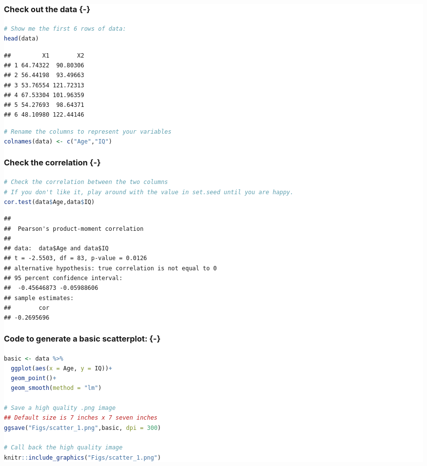 ### Check out the data {-}


``` r
# Show me the first 6 rows of data: 
head(data)
```

```
##         X1        X2
## 1 64.74322  90.80306
## 2 56.44198  93.49663
## 3 53.76554 121.72313
## 4 67.53304 101.96359
## 5 54.27693  98.64371
## 6 48.10980 122.44146
```

``` r
# Rename the columns to represent your variables 
colnames(data) <- c("Age","IQ")
```

### Check the correlation {-}


``` r
# Check the correlation between the two columns 
# If you don't like it, play around with the value in set.seed until you are happy. 
cor.test(data$Age,data$IQ)
```

```
## 
## 	Pearson's product-moment correlation
## 
## data:  data$Age and data$IQ
## t = -2.5503, df = 83, p-value = 0.0126
## alternative hypothesis: true correlation is not equal to 0
## 95 percent confidence interval:
##  -0.45646873 -0.05988606
## sample estimates:
##        cor 
## -0.2695696
```

### Code to generate a basic scatterplot: {-}


``` r
basic <- data %>%
  ggplot(aes(x = Age, y = IQ))+
  geom_point()+
  geom_smooth(method = "lm")

# Save a high quality .png image
## Default size is 7 inches x 7 seven inches
ggsave("Figs/scatter_1.png",basic, dpi = 300)

# Call back the high quality image 
knitr::include_graphics("Figs/scatter_1.png")
```
